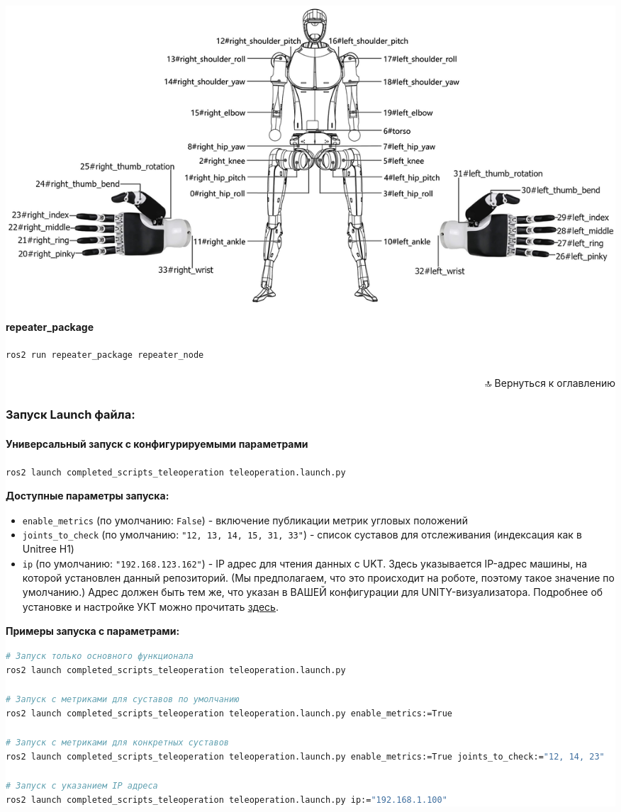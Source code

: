 ![unitree_h1_joints](docs/unitree_h1_joints.png)
#### **repeater_package**
```bash
ros2 run repeater_package repeater_node 
```

<p align="right" style="margin-top: 20px;"><a href="#оглавление" style="text-decoration: none;">🔝 Вернуться к оглавлению</a></p>

### **Запуск Launch файла:**

#### **Универсальный запуск с конфигурируемыми параметрами**

```bash
ros2 launch completed_scripts_teleoperation teleoperation.launch.py
```

**Доступные параметры запуска:**
- `enable_metrics` (по умолчанию: `False`) - включение публикации метрик угловых положений
- `joints_to_check` (по умолчанию: `"12, 13, 14, 15, 31, 33"`) - список суставов для отслеживания (индексация как в Unitree H1)
- `ip` (по умолчанию: `"192.168.123.162"`) - IP адрес для чтения данных с UKT. Здесь указывается IP-адрес машины, на которой установлен данный репозиторий. (Мы предполагаем, что это происходит на роботе, поэтому такое значение по умолчанию.) Адрес должен быть тем же, что указан в ВАШЕЙ конфигурации для UNITY-визуализатора. Подробнее об установке и настройке УКТ можно прочитать [здесь](https://github.com/cyberbanana777/UKT_MIREA_ROBOT).


**Примеры запуска с параметрами:**
```bash
# Запуск только основного функционала
ros2 launch completed_scripts_teleoperation teleoperation.launch.py

# Запуск с метриками для суставов по умолчанию
ros2 launch completed_scripts_teleoperation teleoperation.launch.py enable_metrics:=True

# Запуск с метриками для конкретных суставов
ros2 launch completed_scripts_teleoperation teleoperation.launch.py enable_metrics:=True joints_to_check:="12, 14, 23"

# Запуск с указанием IP адреса
ros2 launch completed_scripts_teleoperation teleoperation.launch.py ip:="192.168.1.100"
```
